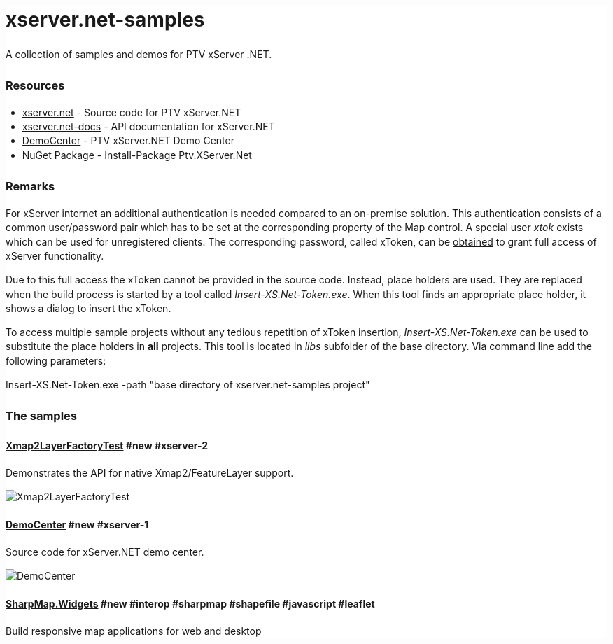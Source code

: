 xserver.net-samples
===================

A collection of samples and demos for [PTV xServer .NET](https://xserverinternet.azurewebsites.net/xserver.net/).


### Resources

* [xserver.net](https://github.com/ptv-logistics/xserver.net) - Source code for PTV xServer.NET
* [xserver.net-docs](https://ptv-logistics.github.io/xserver.net-docs) - API documentation for xServer.NET
* [DemoCenter](https://xserverinternet.azurewebsites.net/xserver.net/) - PTV xServer.NET Demo Center
* [NuGet Package](https://www.nuget.org/packages/Ptv.XServer.Net) - Install-Package Ptv.XServer.Net


### Remarks
For xServer internet an additional authentication is needed compared to an on-premise solution. This authentication consists of a common user/password pair which has to be set at the corresponding property of the Map control. A special user <em>xtok</em> exists which can be used for unregistered clients. The corresponding password, called xToken, can be [obtained](https://www.ptvgroup.com/en/solutions/products/ptv-xserver/test-now) to grant full access of xServer functionality.

Due to this full access the xToken cannot be provided in the source code. Instead, place holders are used. They are replaced when the build process is started by a tool called <em>Insert-XS.Net-Token.exe</em>. When this tool finds an appropriate place holder, it shows a dialog to insert the xToken.

To access multiple sample projects without any tedious repetition of xToken insertion, <em>Insert-XS.Net-Token.exe</em> can be used to substitute the place holders in <strong>all</strong> projects. This tool is located in <em>libs</em> subfolder of the base directory. Via command line add the following parameters:

Insert-XS.Net-Token.exe -path "base directory of xserver.net-samples project"


### The samples

#### [Xmap2LayerFactoryTest](Xmap2LayerFactoryTest) \#new \#xserver-2
Demonstrates the API for native Xmap2/FeatureLayer support.

<img src="Screenshots/Xmap2LayerFactoryTest.png" height="360" title="Xmap2LayerFactoryTest">

#### [DemoCenter](DemoCenter) \#new \#xserver-1
Source code for xServer.NET demo center.

<img src="Screenshots/DemoCenter.png" height="360" title="DemoCenter">

#### [SharpMap.Widgets](https://github.com/ptv-logistics/SharpMap.Widgets) \#new #interop \#sharpmap \#shapefile \#javascript \#leaflet
Build responsive map applications for web and desktop

